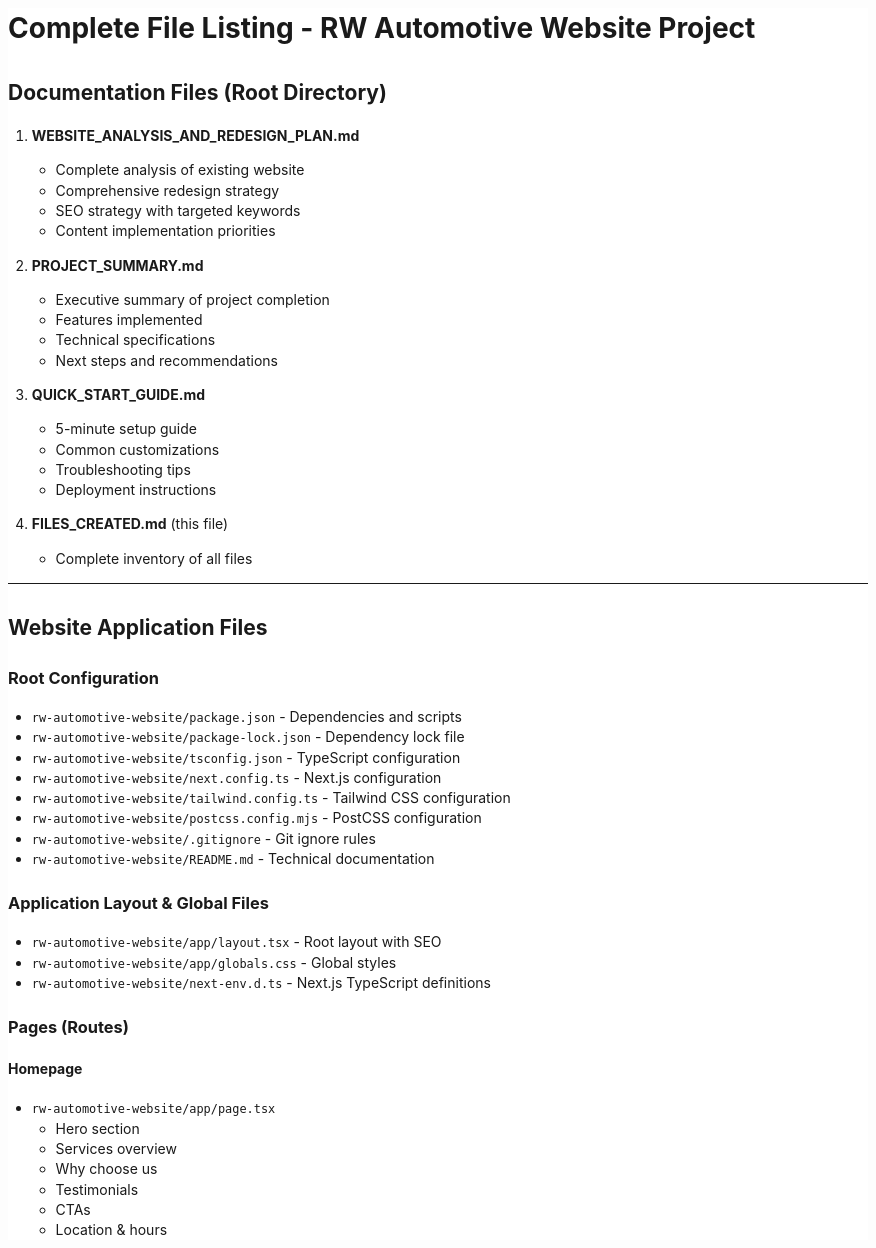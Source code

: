 # Complete File Listing - RW Automotive Website Project

## Documentation Files (Root Directory)

1. **WEBSITE_ANALYSIS_AND_REDESIGN_PLAN.md**
   - Complete analysis of existing website
   - Comprehensive redesign strategy
   - SEO strategy with targeted keywords
   - Content implementation priorities

2. **PROJECT_SUMMARY.md**
   - Executive summary of project completion
   - Features implemented
   - Technical specifications
   - Next steps and recommendations

3. **QUICK_START_GUIDE.md**
   - 5-minute setup guide
   - Common customizations
   - Troubleshooting tips
   - Deployment instructions

4. **FILES_CREATED.md** (this file)
   - Complete inventory of all files

---

## Website Application Files

### Root Configuration
- `rw-automotive-website/package.json` - Dependencies and scripts
- `rw-automotive-website/package-lock.json` - Dependency lock file
- `rw-automotive-website/tsconfig.json` - TypeScript configuration
- `rw-automotive-website/next.config.ts` - Next.js configuration
- `rw-automotive-website/tailwind.config.ts` - Tailwind CSS configuration
- `rw-automotive-website/postcss.config.mjs` - PostCSS configuration
- `rw-automotive-website/.gitignore` - Git ignore rules
- `rw-automotive-website/README.md` - Technical documentation

### Application Layout & Global Files
- `rw-automotive-website/app/layout.tsx` - Root layout with SEO
- `rw-automotive-website/app/globals.css` - Global styles
- `rw-automotive-website/next-env.d.ts` - Next.js TypeScript definitions

### Pages (Routes)

#### Homepage
- `rw-automotive-website/app/page.tsx`
  - Hero section
  - Services overview
  - Why choose us
  - Testimonials
  - CTAs
  - Location & hours

